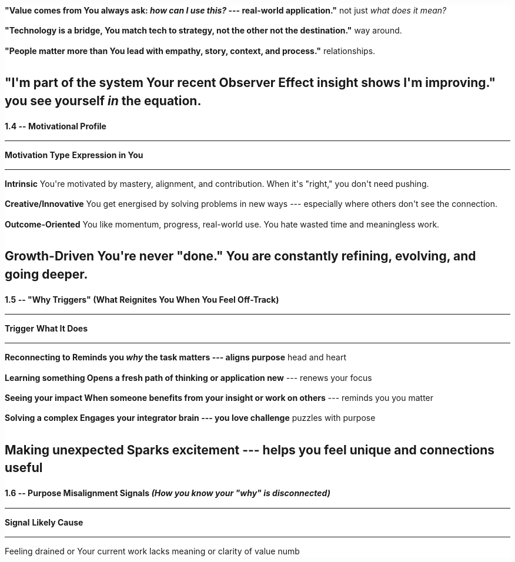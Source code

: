   **"Value comes from         You always ask: *how can I use this?* ---
  real-world application."**  not just *what does it mean?*

  **"Technology is a bridge,  You match tech to strategy, not the other
  not the destination."**     way around.

  **"People matter more than  You lead with empathy, story, context, and
  process."**                 relationships.

  **"I'm part of the system   Your recent Observer Effect insight shows
  I'm improving."**           you see yourself *in* the equation.
  -----------------------------------------------------------------------

**1.4 -- Motivational Profile**

  --------------------------------------------------------------------------------
  **Motivation Type**       **Expression in You**
  ------------------------- ------------------------------------------------------
  **Intrinsic**             You're motivated by mastery, alignment, and
                            contribution. When it's "right," you don't need
                            pushing.

  **Creative/Innovative**   You get energised by solving problems in new ways ---
                            especially where others don't see the connection.

  **Outcome-Oriented**      You like momentum, progress, real-world use. You hate
                            wasted time and meaningless work.

  **Growth-Driven**         You're never "done." You are constantly refining,
                            evolving, and going deeper.
  --------------------------------------------------------------------------------

**1.5 -- "Why Triggers" (What Reignites You When You Feel Off-Track)**

  -----------------------------------------------------------------------
  **Trigger**            **What It Does**
  ---------------------- ------------------------------------------------
  **Reconnecting to      Reminds you *why* the task matters --- aligns
  purpose**              head and heart

  **Learning something   Opens a fresh path of thinking or application
  new**                  --- renews your focus

  **Seeing your impact   When someone benefits from your insight or work
  on others**            --- reminds you you matter

  **Solving a complex    Engages your integrator brain --- you love
  challenge**            puzzles with purpose

  **Making unexpected    Sparks excitement --- helps you feel unique and
  connections**          useful
  -----------------------------------------------------------------------

**1.6 -- Purpose Misalignment Signals *(How you know your "why" is
disconnected)***

  -----------------------------------------------------------------------
  **Signal**         **Likely Cause**
  ------------------ ----------------------------------------------------
  Feeling drained or Your current work lacks meaning or clarity of value
  numb               
